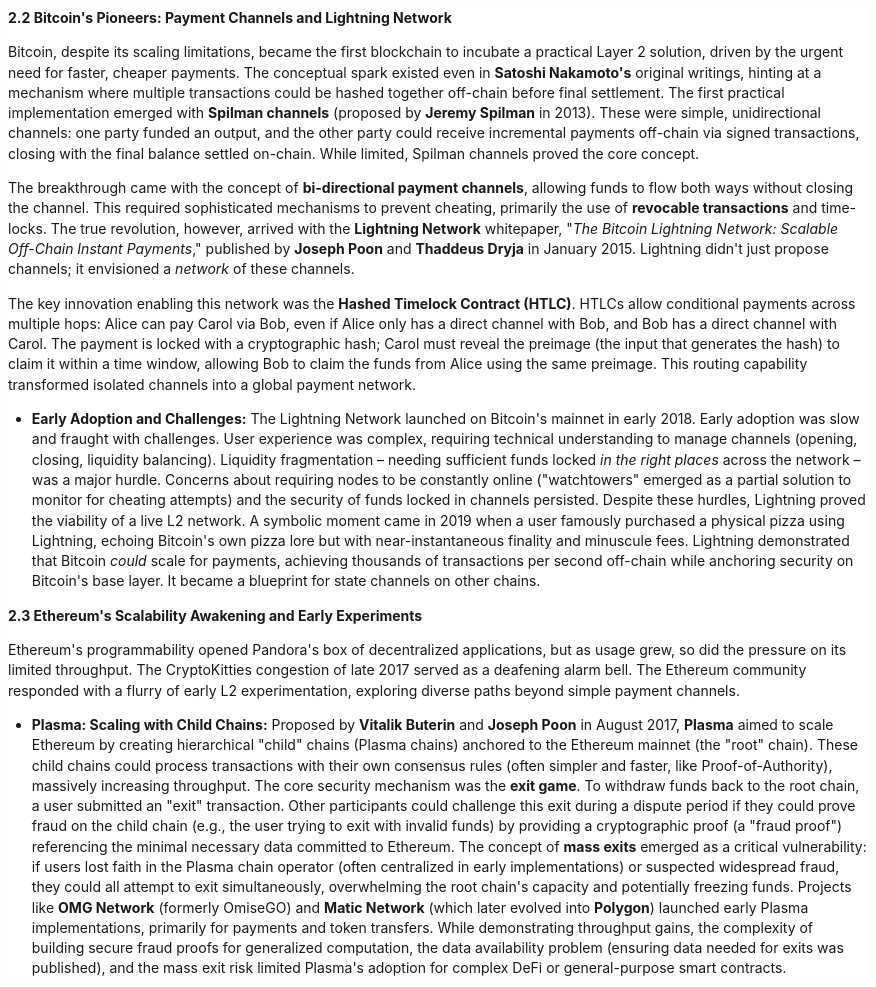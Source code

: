 **2.2 Bitcoin's Pioneers: Payment Channels and Lightning Network**

Bitcoin, despite its scaling limitations, became the first blockchain to incubate a practical Layer 2 solution, driven by the urgent need for faster, cheaper payments. The conceptual spark existed even in **Satoshi Nakamoto's** original writings, hinting at a mechanism where multiple transactions could be hashed together off-chain before final settlement. The first practical implementation emerged with **Spilman channels** (proposed by **Jeremy Spilman** in 2013). These were simple, unidirectional channels: one party funded an output, and the other party could receive incremental payments off-chain via signed transactions, closing with the final balance settled on-chain. While limited, Spilman channels proved the core concept.

The breakthrough came with the concept of **bi-directional payment channels**, allowing funds to flow both ways without closing the channel. This required sophisticated mechanisms to prevent cheating, primarily the use of **revocable transactions** and time-locks. The true revolution, however, arrived with the **Lightning Network** whitepaper, "*The Bitcoin Lightning Network: Scalable Off-Chain Instant Payments*," published by **Joseph Poon** and **Thaddeus Dryja** in January 2015. Lightning didn't just propose channels; it envisioned a *network* of these channels.

The key innovation enabling this network was the **Hashed Timelock Contract (HTLC)**. HTLCs allow conditional payments across multiple hops: Alice can pay Carol via Bob, even if Alice only has a direct channel with Bob, and Bob has a direct channel with Carol. The payment is locked with a cryptographic hash; Carol must reveal the preimage (the input that generates the hash) to claim it within a time window, allowing Bob to claim the funds from Alice using the same preimage. This routing capability transformed isolated channels into a global payment network.

*   **Early Adoption and Challenges:** The Lightning Network launched on Bitcoin's mainnet in early 2018. Early adoption was slow and fraught with challenges. User experience was complex, requiring technical understanding to manage channels (opening, closing, liquidity balancing). Liquidity fragmentation – needing sufficient funds locked *in the right places* across the network – was a major hurdle. Concerns about requiring nodes to be constantly online ("watchtowers" emerged as a partial solution to monitor for cheating attempts) and the security of funds locked in channels persisted. Despite these hurdles, Lightning proved the viability of a live L2 network. A symbolic moment came in 2019 when a user famously purchased a physical pizza using Lightning, echoing Bitcoin's own pizza lore but with near-instantaneous finality and minuscule fees. Lightning demonstrated that Bitcoin *could* scale for payments, achieving thousands of transactions per second off-chain while anchoring security on Bitcoin's base layer. It became a blueprint for state channels on other chains.

**2.3 Ethereum's Scalability Awakening and Early Experiments**

Ethereum's programmability opened Pandora's box of decentralized applications, but as usage grew, so did the pressure on its limited throughput. The CryptoKitties congestion of late 2017 served as a deafening alarm bell. The Ethereum community responded with a flurry of early L2 experimentation, exploring diverse paths beyond simple payment channels.

*   **Plasma: Scaling with Child Chains:** Proposed by **Vitalik Buterin** and **Joseph Poon** in August 2017, **Plasma** aimed to scale Ethereum by creating hierarchical "child" chains (Plasma chains) anchored to the Ethereum mainnet (the "root" chain). These child chains could process transactions with their own consensus rules (often simpler and faster, like Proof-of-Authority), massively increasing throughput. The core security mechanism was the **exit game**. To withdraw funds back to the root chain, a user submitted an "exit" transaction. Other participants could challenge this exit during a dispute period if they could prove fraud on the child chain (e.g., the user trying to exit with invalid funds) by providing a cryptographic proof (a "fraud proof") referencing the minimal necessary data committed to Ethereum. The concept of **mass exits** emerged as a critical vulnerability: if users lost faith in the Plasma chain operator (often centralized in early implementations) or suspected widespread fraud, they could all attempt to exit simultaneously, overwhelming the root chain's capacity and potentially freezing funds. Projects like **OMG Network** (formerly OmiseGO) and **Matic Network** (which later evolved into **Polygon**) launched early Plasma implementations, primarily for payments and token transfers. While demonstrating throughput gains, the complexity of building secure fraud proofs for generalized computation, the data availability problem (ensuring data needed for exits was published), and the mass exit risk limited Plasma's adoption for complex DeFi or general-purpose smart contracts.
